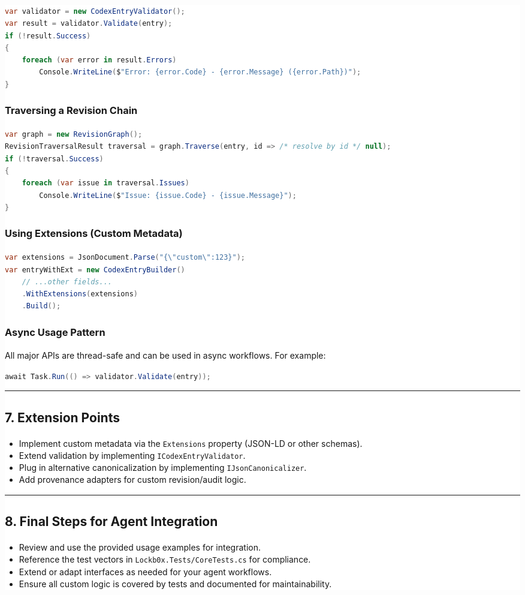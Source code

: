 ```csharp
var validator = new CodexEntryValidator();
var result = validator.Validate(entry);
if (!result.Success)
{
	foreach (var error in result.Errors)
		Console.WriteLine($"Error: {error.Code} - {error.Message} ({error.Path})");
}
```

### Traversing a Revision Chain

```csharp
var graph = new RevisionGraph();
RevisionTraversalResult traversal = graph.Traverse(entry, id => /* resolve by id */ null);
if (!traversal.Success)
{
	foreach (var issue in traversal.Issues)
		Console.WriteLine($"Issue: {issue.Code} - {issue.Message}");
}
```

### Using Extensions (Custom Metadata)

```csharp
var extensions = JsonDocument.Parse("{\"custom\":123}");
var entryWithExt = new CodexEntryBuilder()
	// ...other fields...
	.WithExtensions(extensions)
	.Build();
```

### Async Usage Pattern

All major APIs are thread-safe and can be used in async workflows. For example:

```csharp
await Task.Run(() => validator.Validate(entry));
```

---

## 7. Extension Points

- Implement custom metadata via the `Extensions` property (JSON-LD or other schemas).
- Extend validation by implementing `ICodexEntryValidator`.
- Plug in alternative canonicalization by implementing `IJsonCanonicalizer`.
- Add provenance adapters for custom revision/audit logic.

---

## 8. Final Steps for Agent Integration

- Review and use the provided usage examples for integration.
- Reference the test vectors in `Lockb0x.Tests/CoreTests.cs` for compliance.
- Extend or adapt interfaces as needed for your agent workflows.
- Ensure all custom logic is covered by tests and documented for maintainability.
